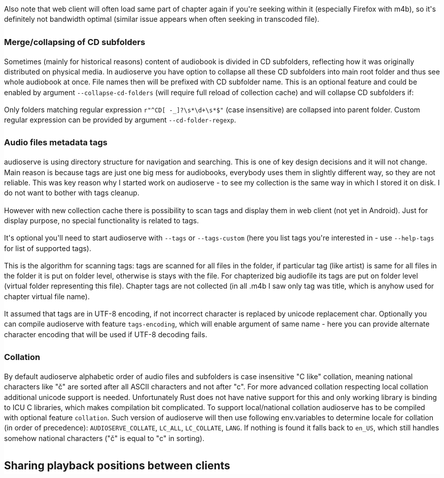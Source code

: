 Also note that web client will often load same part of chapter again if you're seeking within it (especially Firefox with m4b), so it's definitely not bandwidth optimal (similar issue appears when often seeking in transcoded file).

### Merge/collapsing of CD subfolders

Sometimes (mainly for historical reasons) content of audiobook is divided in CD subfolders, reflecting how it was originally distributed on physical media. In audioserve you have option to collapse all these CD subfolders into main root folder and thus see whole audiobook at once. File names then will be prefixed with CD subfolder name.
This is an optional feature and could be enabled by argument `--collapse-cd-folders` (will require full reload of collection cache) and will collapse CD subfolders if:

Only folders matching regular expression `r"^CD[ -_]?\s*\d+\s*$"` (case insensitive) are collapsed into parent folder. Custom regular expression can be provided by argument `--cd-folder-regexp`. 

### Audio files metadata tags

audioserve is using directory structure for navigation and searching. This is one of key design decisions and it will not change. Main reason is because tags are just one big mess for audiobooks, everybody uses them in slightly different way, so they are not reliable. This was key reason why I started work on audioserve - to see my collection is the same way in which I stored it on disk. I do not want to bother with tags cleanup.

However with new collection cache there is possibility to scan tags and display them in web client (not yet in Android). Just for display purpose, no special functionality is related to tags.

It's optional you'll need to start audioserve with `--tags` or `--tags-custom` (here you list tags you're interested in - use `--help-tags` for list of supported tags).

This is the algorithm for scanning tags: tags are scanned for all files in the folder, if particular tag (like artist) is same for all files in the folder it is put on folder level, otherwise is stays with the file. For chapterized big audiofile its tags are put on folder level (virtual folder representing this file). Chapter tags are not collected (in all .m4b I saw only tag was title, which is anyhow used for chapter virtual file name).

It assumed that tags are in UTF-8 encoding, if not incorrect character is replaced by unicode replacement char. Optionally you can compile audioserve with feature `tags-encoding`, which will enable argument of same name - here you can provide alternate character encoding that will be used if UTF-8 decoding fails. 

### Collation

By default audioserve alphabetic order of audio files and subfolders is case insensitive "C like" collation, meaning national characters like "č" are sorted after all ASCII characters and not after "c". For more advanced collation respecting local collation additional unicode support is needed. Unfortunately Rust does not have native support for this and only working library is binding to ICU C libraries, which makes compilation bit complicated. To support local/national collation audioserve has to be compiled with optional feature `collation`. Such version of audioserve will then use following env.variables to determine locale for collation (in order of precedence): `AUDIOSERVE_COLLATE`, `LC_ALL`, `LC_COLLATE`, `LANG`. If nothing is found it falls back to `en_US`, which still handles somehow national characters ("č" is equal to "c" in sorting).

## Sharing playback positions between clients

